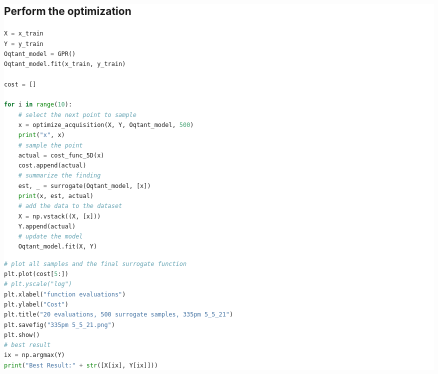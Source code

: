 ## Perform the optimization

```python
X = x_train
Y = y_train
Oqtant_model = GPR()
Oqtant_model.fit(x_train, y_train)

cost = []

for i in range(10):
    # select the next point to sample
    x = optimize_acquisition(X, Y, Oqtant_model, 500)
    print("x", x)
    # sample the point
    actual = cost_func_5D(x)
    cost.append(actual)
    # summarize the finding
    est, _ = surrogate(Oqtant_model, [x])
    print(x, est, actual)
    # add the data to the dataset
    X = np.vstack((X, [x]))
    Y.append(actual)
    # update the model
    Oqtant_model.fit(X, Y)
```

```python
# plot all samples and the final surrogate function
plt.plot(cost[5:])
# plt.yscale("log")
plt.xlabel("function evaluations")
plt.ylabel("Cost")
plt.title("20 evaluations, 500 surrogate samples, 335pm 5_5_21")
plt.savefig("335pm 5_5_21.png")
plt.show()
# best result
ix = np.argmax(Y)
print("Best Result:" + str([X[ix], Y[ix]]))
```

